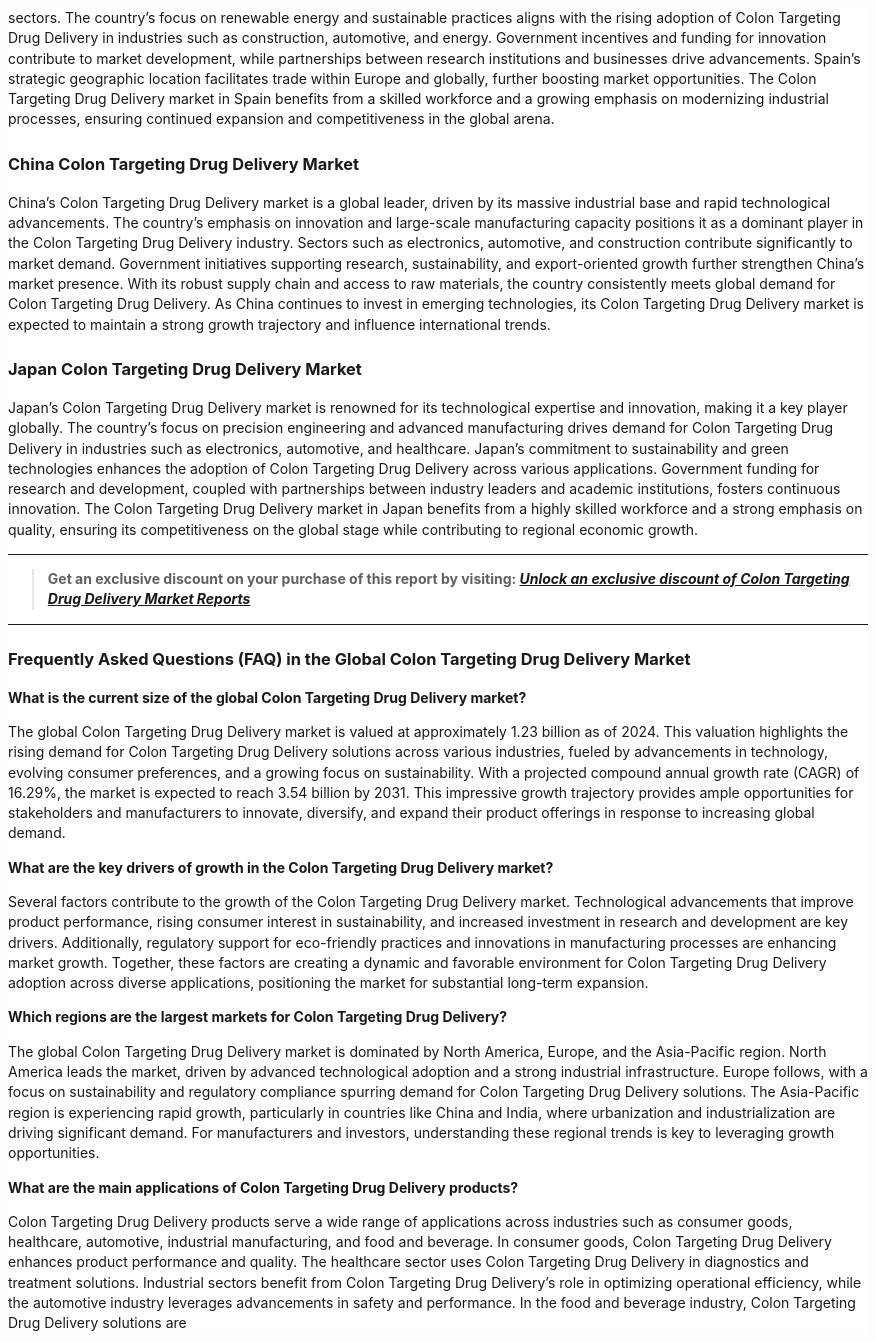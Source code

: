 sectors. The country&rsquo;s focus on renewable energy and sustainable practices aligns with the rising adoption of Colon Targeting Drug Delivery in industries such as construction, automotive, and energy. Government incentives and funding for innovation contribute to market development, while partnerships between research institutions and businesses drive advancements. Spain&rsquo;s strategic geographic location facilitates trade within Europe and globally, further boosting market opportunities. The Colon Targeting Drug Delivery market in Spain benefits from a skilled workforce and a growing emphasis on modernizing industrial processes, ensuring continued expansion and competitiveness in the global arena.</p><h3>China Colon Targeting Drug Delivery Market</h3><p>China&rsquo;s Colon Targeting Drug Delivery market is a global leader, driven by its massive industrial base and rapid technological advancements. The country&rsquo;s emphasis on innovation and large-scale manufacturing capacity positions it as a dominant player in the Colon Targeting Drug Delivery industry. Sectors such as electronics, automotive, and construction contribute significantly to market demand. Government initiatives supporting research, sustainability, and export-oriented growth further strengthen China&rsquo;s market presence. With its robust supply chain and access to raw materials, the country consistently meets global demand for Colon Targeting Drug Delivery. As China continues to invest in emerging technologies, its Colon Targeting Drug Delivery market is expected to maintain a strong growth trajectory and influence international trends.</p><h3>Japan Colon Targeting Drug Delivery Market</h3><p>Japan&rsquo;s Colon Targeting Drug Delivery market is renowned for its technological expertise and innovation, making it a key player globally. The country&rsquo;s focus on precision engineering and advanced manufacturing drives demand for Colon Targeting Drug Delivery in industries such as electronics, automotive, and healthcare. Japan&rsquo;s commitment to sustainability and green technologies enhances the adoption of Colon Targeting Drug Delivery across various applications. Government funding for research and development, coupled with partnerships between industry leaders and academic institutions, fosters continuous innovation. The Colon Targeting Drug Delivery market in Japan benefits from a highly skilled workforce and a strong emphasis on quality, ensuring its competitiveness on the global stage while contributing to regional economic growth.</p><hr /><blockquote><p><strong>Get an exclusive discount on your purchase of this report by visiting: <em><a href="://marketresearchpulse.com/ask-for-discount/62934?utm_source=Github&amp;utm_medium=026">Unlock an exclusive discount of Colon Targeting Drug Delivery Market Reports</a></em>&nbsp;</strong></p></blockquote><hr /><h3>Frequently Asked Questions (FAQ) in the Global Colon Targeting Drug Delivery Market</h3><p><strong>What is the current size of the global Colon Targeting Drug Delivery market?</strong></p><p>The global Colon Targeting Drug Delivery market is valued at approximately 1.23 billion as of 2024. This valuation highlights the rising demand for Colon Targeting Drug Delivery solutions across various industries, fueled by advancements in technology, evolving consumer preferences, and a growing focus on sustainability. With a projected compound annual growth rate (CAGR) of 16.29%, the market is expected to reach 3.54 billion by 2031. This impressive growth trajectory provides ample opportunities for stakeholders and manufacturers to innovate, diversify, and expand their product offerings in response to increasing global demand.</p><p><strong>What are the key drivers of growth in the Colon Targeting Drug Delivery market?</strong></p><p>Several factors contribute to the growth of the Colon Targeting Drug Delivery market. Technological advancements that improve product performance, rising consumer interest in sustainability, and increased investment in research and development are key drivers. Additionally, regulatory support for eco-friendly practices and innovations in manufacturing processes are enhancing market growth. Together, these factors are creating a dynamic and favorable environment for Colon Targeting Drug Delivery adoption across diverse applications, positioning the market for substantial long-term expansion.</p><p><strong>Which regions are the largest markets for Colon Targeting Drug Delivery?</strong></p><p>The global Colon Targeting Drug Delivery market is dominated by North America, Europe, and the Asia-Pacific region. North America leads the market, driven by advanced technological adoption and a strong industrial infrastructure. Europe follows, with a focus on sustainability and regulatory compliance spurring demand for Colon Targeting Drug Delivery solutions. The Asia-Pacific region is experiencing rapid growth, particularly in countries like China and India, where urbanization and industrialization are driving significant demand. For manufacturers and investors, understanding these regional trends is key to leveraging growth opportunities.</p><p><strong>What are the main applications of Colon Targeting Drug Delivery products?</strong></p><p>Colon Targeting Drug Delivery products serve a wide range of applications across industries such as consumer goods, healthcare, automotive, industrial manufacturing, and food and beverage. In consumer goods, Colon Targeting Drug Delivery enhances product performance and quality. The healthcare sector uses Colon Targeting Drug Delivery in diagnostics and treatment solutions. Industrial sectors benefit from Colon Targeting Drug Delivery&rsquo;s role in optimizing operational efficiency, while the automotive industry leverages advancements in safety and performance. In the food and beverage industry, Colon Targeting Drug Delivery solutions are